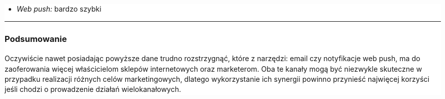 - *Web push:* bardzo szybki

***

### Podsumowanie

Oczywiście nawet posiadając powyższe dane trudno rozstrzygnąć, które z narzędzi: email czy notyfikacje web push, ma do zaoferowania więcej właścicielom sklepów internetowych oraz marketerom. Oba te kanały mogą być niezwykle skuteczne w przypadku realizacji różnych celów marketingowych, dlatego wykorzystanie ich synergii powinno przynieść najwięcej korzyści jeśli chodzi o prowadzenie działań wielokanałowych.




